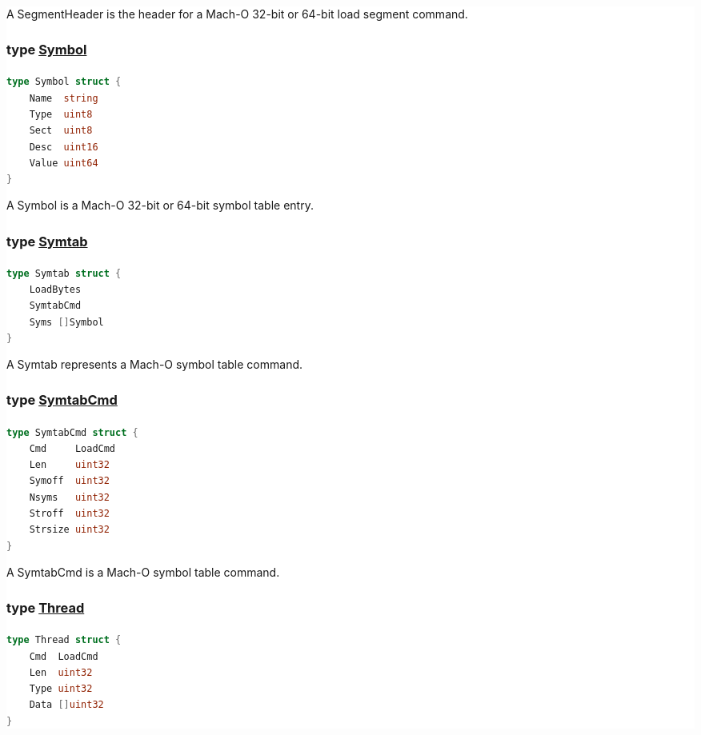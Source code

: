 A SegmentHeader is the header for a Mach-O 32-bit or 64-bit load segment command.

### type [Symbol](https://cs.opensource.google/go/go/+/go1.20.1:src/debug/macho/file.go;l=171) 

``` go linenums="1"
type Symbol struct {
	Name  string
	Type  uint8
	Sect  uint8
	Desc  uint16
	Value uint64
}
```

A Symbol is a Mach-O 32-bit or 64-bit symbol table entry.

### type [Symtab](https://cs.opensource.google/go/go/+/go1.20.1:src/debug/macho/file.go;l=151) 

``` go linenums="1"
type Symtab struct {
	LoadBytes
	SymtabCmd
	Syms []Symbol
}
```

A Symtab represents a Mach-O symbol table command.

### type [SymtabCmd](https://cs.opensource.google/go/go/+/go1.20.1:src/debug/macho/macho.go;l=144) 

``` go linenums="1"
type SymtabCmd struct {
	Cmd     LoadCmd
	Len     uint32
	Symoff  uint32
	Nsyms   uint32
	Stroff  uint32
	Strsize uint32
}
```

A SymtabCmd is a Mach-O symbol table command.

### type [Thread](https://cs.opensource.google/go/go/+/go1.20.1:src/debug/macho/macho.go;l=195) 

``` go linenums="1"
type Thread struct {
	Cmd  LoadCmd
	Len  uint32
	Type uint32
	Data []uint32
}
```
